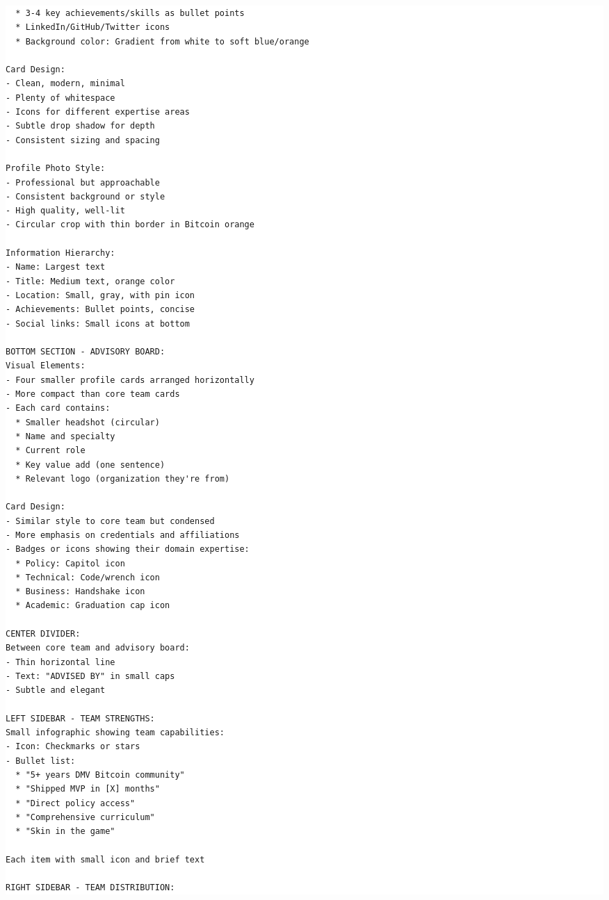 ```
  * 3-4 key achievements/skills as bullet points
  * LinkedIn/GitHub/Twitter icons
  * Background color: Gradient from white to soft blue/orange

Card Design:
- Clean, modern, minimal
- Plenty of whitespace
- Icons for different expertise areas
- Subtle drop shadow for depth
- Consistent sizing and spacing

Profile Photo Style:
- Professional but approachable
- Consistent background or style
- High quality, well-lit
- Circular crop with thin border in Bitcoin orange

Information Hierarchy:
- Name: Largest text
- Title: Medium text, orange color
- Location: Small, gray, with pin icon
- Achievements: Bullet points, concise
- Social links: Small icons at bottom

BOTTOM SECTION - ADVISORY BOARD:
Visual Elements:
- Four smaller profile cards arranged horizontally
- More compact than core team cards
- Each card contains:
  * Smaller headshot (circular)
  * Name and specialty
  * Current role
  * Key value add (one sentence)
  * Relevant logo (organization they're from)

Card Design:
- Similar style to core team but condensed
- More emphasis on credentials and affiliations
- Badges or icons showing their domain expertise:
  * Policy: Capitol icon
  * Technical: Code/wrench icon
  * Business: Handshake icon
  * Academic: Graduation cap icon

CENTER DIVIDER:
Between core team and advisory board:
- Thin horizontal line
- Text: "ADVISED BY" in small caps
- Subtle and elegant

LEFT SIDEBAR - TEAM STRENGTHS:
Small infographic showing team capabilities:
- Icon: Checkmarks or stars
- Bullet list:
  * "5+ years DMV Bitcoin community"
  * "Shipped MVP in [X] months"
  * "Direct policy access"
  * "Comprehensive curriculum"
  * "Skin in the game"

Each item with small icon and brief text

RIGHT SIDEBAR - TEAM DISTRIBUTION:
```